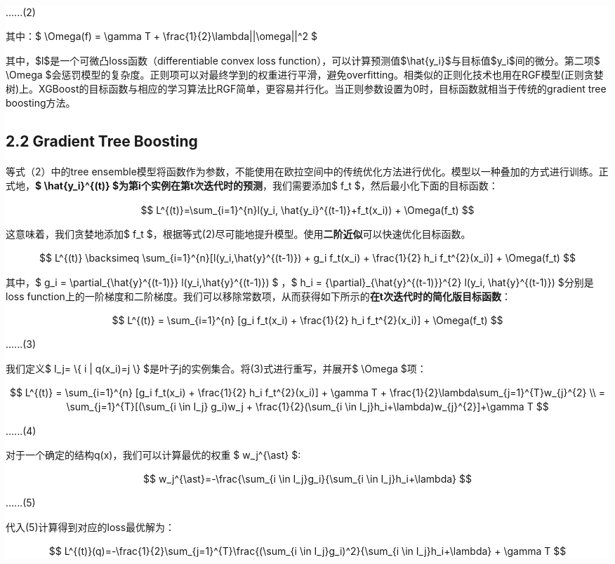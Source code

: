 ......(2)

其中：\$ \Omega(f) = \gamma T + \frac{1}{2}\lambda\|\|\omega\|\|^2 \$

其中，\$l\$是一个可微凸loss函数（differentiable convex loss function），可以计算预测值\$\hat{y_i}\$与目标值\$y_i\$间的微分。第二项\$ \Omega \$会惩罚模型的复杂度。正则项可以对最终学到的权重进行平滑，避免overfitting。相类似的正则化技术也用在RGF模型(正则贪婪树)上。XGBoost的目标函数与相应的学习算法比RGF简单，更容易并行化。当正则参数设置为0时，目标函数就相当于传统的gradient tree boosting方法。

## 2.2 Gradient Tree Boosting

等式（2）中的tree ensemble模型将函数作为参数，不能使用在欧拉空间中的传统优化方法进行优化。模型以一种叠加的方式进行训练。正式地，**\$ \hat{y_i}^{(t)} \$为第i个实例在第t次迭代时的预测**，我们需要添加\$ f_t \$，然后最小化下面的目标函数：

$$
L^{(t)}=\sum_{i=1}^{n}l(y_i, \hat{y_i}^{(t-1)}+f_t(x_i)) + \Omega(f_t)
$$

这意味着，我们贪婪地添加\$ f_t \$，根据等式(2)尽可能地提升模型。使用**二阶近似**可以快速优化目标函数。

$$
L^{(t)} \backsimeq \sum_{i=1}^{n}[l(y_i,\hat{y}^{(t-1)}) + g_i f_t(x_i) + \frac{1}{2} h_i f_t^{2}(x_i)] + \Omega(f_t)
$$

其中，\$ g_i = \partial_{\hat{y}^{(t-1)}} l(y_i,\hat{y}^{(t-1)}) \$ ，\$ h_i = {\partial}_{\hat{y}^{(t-1)}}^{2} l(y_i, \hat{y}^{(t-1)}) \$分别是loss function上的一阶梯度和二阶梯度。我们可以移除常数项，从而获得如下所示的**在t次迭代时的简化版目标函数**：

$$
L^{(t)} = \sum_{i=1}^{n} [g_i f_t(x_i) + \frac{1}{2} h_i f_t^{2}(x_i)] + \Omega(f_t)
$$

......(3)

我们定义\$ I_j= \\{ i \| q(x_i)=j \\} \$是叶子j的实例集合。将(3)式进行重写，并展开\$ \Omega \$项：

$$
L^{(t)} = \sum_{i=1}^{n} [g_i f_t(x_i) + \frac{1}{2} h_i f_t^{2}(x_i)] + \gamma T + \frac{1}{2}\lambda\sum_{j=1}^{T}w_{j}^{2} \\
= \sum_{j=1}^{T}[(\sum_{i \in I_j} g_i)w_j + \frac{1}{2}(\sum_{i \in I_j}h_i+\lambda)w_{j}^{2}]+\gamma T
$$

......(4)

对于一个确定的结构q(x)，我们可以计算最优的权重 \$ w_j^{\ast} \$:

$$
w_j^{\ast}=-\frac{\sum_{i \in I_j}g_i}{\sum_{i \in I_j}h_i+\lambda}
$$

......(5)

代入(5)计算得到对应的loss最优解为：

$$
L^{(t)}(q)=-\frac{1}{2}\sum_{j=1}^{T}\frac{(\sum_{i \in I_j}g_i)^2}{\sum_{i \in I_j}h_i+\lambda} + \gamma T
$$
